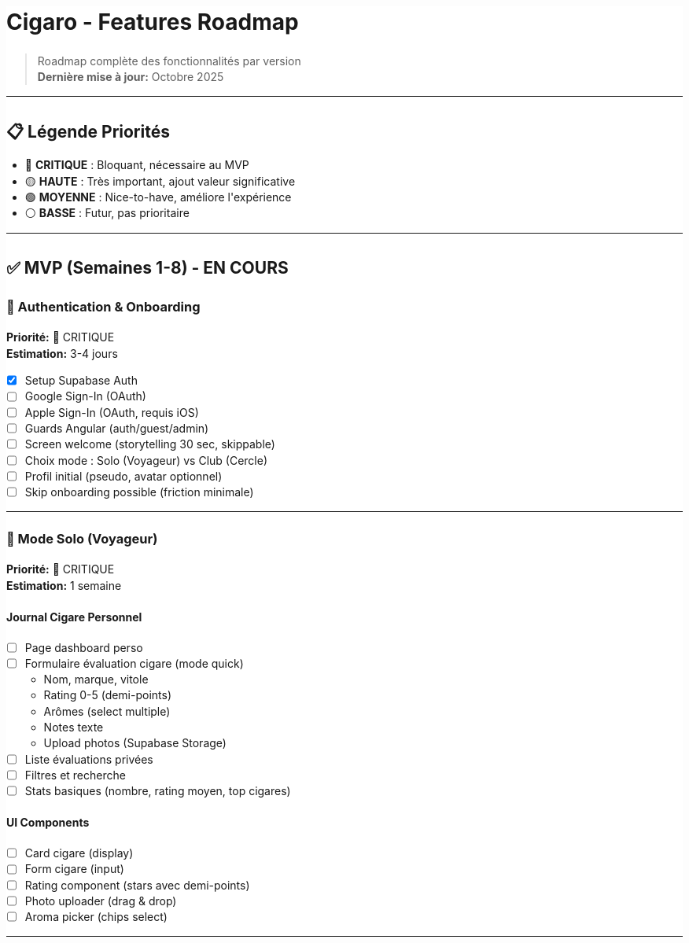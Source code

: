 # Cigaro - Features Roadmap

> Roadmap complète des fonctionnalités par version  
> **Dernière mise à jour:** Octobre 2025

---

## 📋 Légende Priorités

- 🔴 **CRITIQUE** : Bloquant, nécessaire au MVP
- 🟡 **HAUTE** : Très important, ajout valeur significative
- 🟢 **MOYENNE** : Nice-to-have, améliore l'expérience
- ⚪ **BASSE** : Futur, pas prioritaire

---

## ✅ MVP (Semaines 1-8) - EN COURS

### 🔐 Authentication & Onboarding
**Priorité:** 🔴 CRITIQUE  
**Estimation:** 3-4 jours

- [x] Setup Supabase Auth
- [ ] Google Sign-In (OAuth)
- [ ] Apple Sign-In (OAuth, requis iOS)
- [ ] Guards Angular (auth/guest/admin)
- [ ] Screen welcome (storytelling 30 sec, skippable)
- [ ] Choix mode : Solo (Voyageur) vs Club (Cercle)
- [ ] Profil initial (pseudo, avatar optionnel)
- [ ] Skip onboarding possible (friction minimale)

---

### 👤 Mode Solo (Voyageur)
**Priorité:** 🔴 CRITIQUE  
**Estimation:** 1 semaine

#### Journal Cigare Personnel
- [ ] Page dashboard perso
- [ ] Formulaire évaluation cigare (mode quick)
    - Nom, marque, vitole
    - Rating 0-5 (demi-points)
    - Arômes (select multiple)
    - Notes texte
    - Upload photos (Supabase Storage)
- [ ] Liste évaluations privées
- [ ] Filtres et recherche
- [ ] Stats basiques (nombre, rating moyen, top cigares)

#### UI Components
- [ ] Card cigare (display)
- [ ] Form cigare (input)
- [ ] Rating component (stars avec demi-points)
- [ ] Photo uploader (drag & drop)
- [ ] Aroma picker (chips select)

---